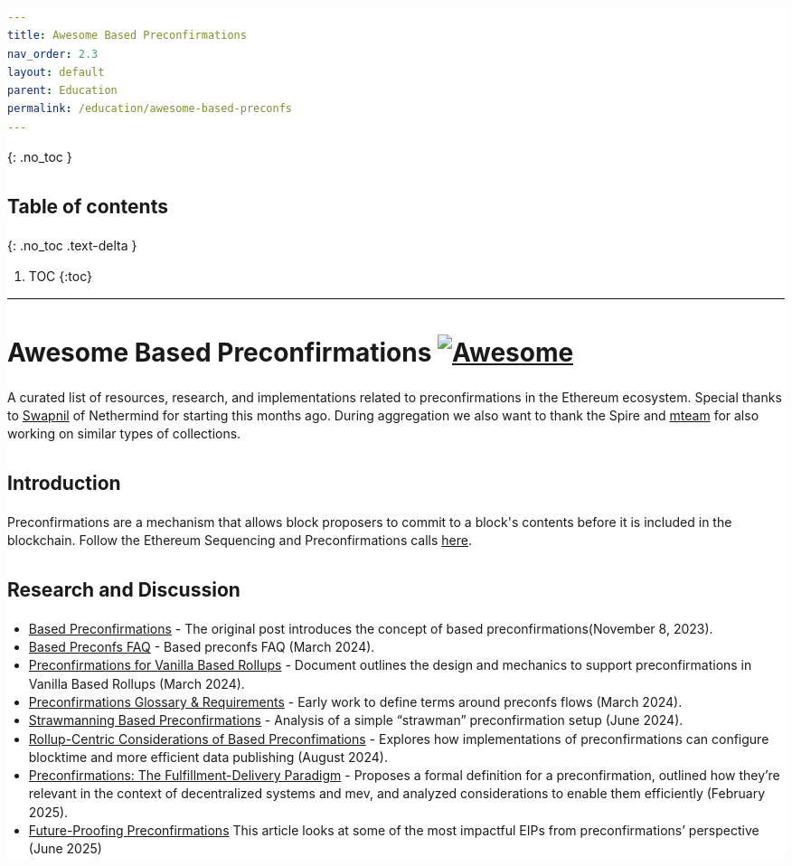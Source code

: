 ```yaml
---
title: Awesome Based Preconfirmations
nav_order: 2.3
layout: default
parent: Education
permalink: /education/awesome-based-preconfs
---
```

{: .no_toc }

## Table of contents
{: .no_toc .text-delta }

1. TOC
{:toc}

---
# Awesome Based Preconfirmations [![Awesome](https://awesome.re/badge.svg)](https://awesome.re)

A curated list of resources, research, and implementations related to preconfirmations in the Ethereum ecosystem. Special thanks to [Swapnil](https://x.com/swp0x0) of Nethermind for starting this months ago. During aggregation we also want to thank the Spire and [mteam](https://x.com/mteamisloading) for also working on similar types of collections. 

## Introduction
Preconfirmations are a mechanism that allows block proposers to commit to a block's contents before it is included in the blockchain. Follow the Ethereum Sequencing and Preconfirmations calls [here](https://www.youtube.com/watch?v=jrm4ZUoj9xY&list=PLJqWcTqh_zKHDFarAcF29QfdMlUpReZrR).

## Research and Discussion
- [Based Preconfirmations](https://ethresear.ch/t/based-preconfirmations/17353) - The original post introduces the concept of based preconfirmations(November 8, 2023). 
- [Based Preconfs FAQ](https://hackmd.io/@samlaf/based-preconfs-faq) - Based preconfs FAQ (March 2024).
- [Preconfirmations for Vanilla Based Rollups](https://github.com/LimeChain/based-preconfirmations-research/blob/732cb92474554c2529aabc61e83b8f0934ce6adf/docs/preconfirmations-for-vanilla-based-rollups.md) - Document outlines the design and mechanics to support preconfirmations in Vanilla Based Rollups (March 2024).
- [Preconfirmations Glossary & Requirements](https://hackmd.io/@Perseverance/Sy4a_BX2p) - Early work to define terms around preconfs flows (March 2024).
- [Strawmanning Based Preconfirmations](https://ethresear.ch/t/strawmanning-based-preconfirmations/19695) - Analysis of a simple “strawman” preconfirmation setup (June 2024).
- [Rollup-Centric Considerations of Based Preconfimations](https://ethresear.ch/t/rollup-centric-considerations-of-based-preconfimations) - Explores how implementations of preconfirmations can configure blocktime and more efficient data publishing (August 2024).
- [Preconfirmations: The Fulfillment-Delivery Paradigm](https://mirror.xyz/preconf.eth/sgcuSbd1jgaRXj9odSJW-_OlWIg6jcDREw1hUJnXtgI) - Proposes a formal definition for a preconfirmation, outlined how they’re relevant in the context of decentralized systems and mev, and analyzed considerations to enable them efficiently (February 2025).
- [Future-Proofing Preconfirmations](https://ethresear.ch/t/future-proofing-preconfirmations/22618) This article looks at some of the most impactful EIPs from preconfirmations’ perspective (June 2025)
